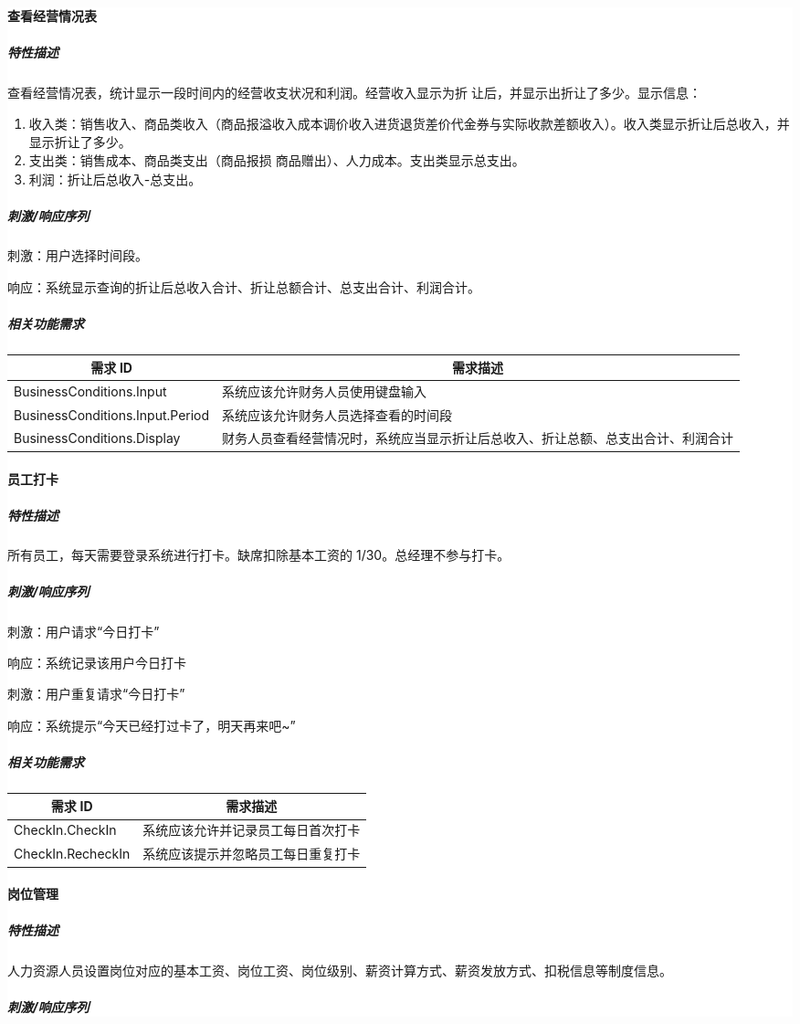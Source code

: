#### 查看经营情况表

##### 特性描述

查看经营情况表，统计显示一段时间内的经营收支状况和利润。经营收入显示为折 让后，并显示出折让了多少。显示信息：

1. 收入类：销售收入、商品类收入（商品报溢收入成本调价收入进货退货差价代金券与实际收款差额收入）。收入类显示折让后总收入，并显示折让了多少。
2. 支出类：销售成本、商品类支出（商品报损 商品赠出）、人力成本。支出类显示总支出。
3. 利润：折让后总收入-总支出。

##### 刺激/响应序列

刺激：用户选择时间段。

响应：系统显示查询的折让后总收入合计、折让总额合计、总支出合计、利润合计。

##### 相关功能需求

| 需求 ID                         | 需求描述                                                     |
| ------------------------------- | ------------------------------------------------------------ |
| BusinessConditions.Input        | 系统应该允许财务人员使用键盘输入                             |
| BusinessConditions.Input.Period | 系统应该允许财务人员选择查看的时间段                         |
| BusinessConditions.Display      | 财务人员查看经营情况时，系统应当显示折让后总收入、折让总额、总支出合计、利润合计 |

#### 员工打卡

##### 特性描述

所有员工，每天需要登录系统进行打卡。缺席扣除基本工资的 1/30。总经理不参与打卡。

##### 刺激/响应序列

刺激：用户请求“今日打卡”

响应：系统记录该用户今日打卡

刺激：用户重复请求“今日打卡”

响应：系统提示“今天已经打过卡了，明天再来吧~”

##### 相关功能需求

| 需求 ID           | 需求描述                           |
| ----------------- | ---------------------------------- |
| CheckIn.CheckIn   | 系统应该允许并记录员工每日首次打卡 |
| CheckIn.RecheckIn | 系统应该提示并忽略员工每日重复打卡 |

#### 岗位管理

##### 特性描述

人力资源人员设置岗位对应的基本工资、岗位工资、岗位级别、薪资计算方式、薪资发放方式、扣税信息等制度信息。

##### 刺激/响应序列
